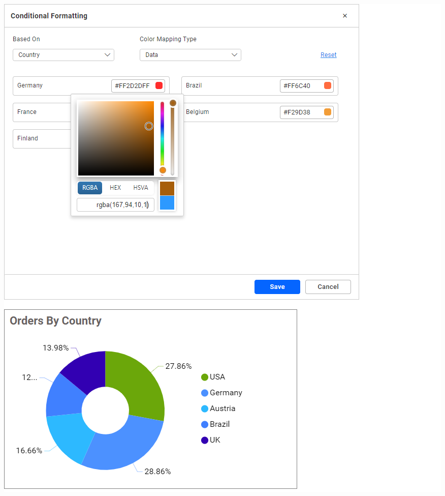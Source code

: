 ![Change Series color](/static/assets/embedded/visualizing-data/visualization-widgets/images/doughnut-chart/seriescolor-palette-window.png)

![Series palette Customization](/static/assets/embedded/visualizing-data/visualization-widgets/images/doughnut-chart/color-customization.png)
